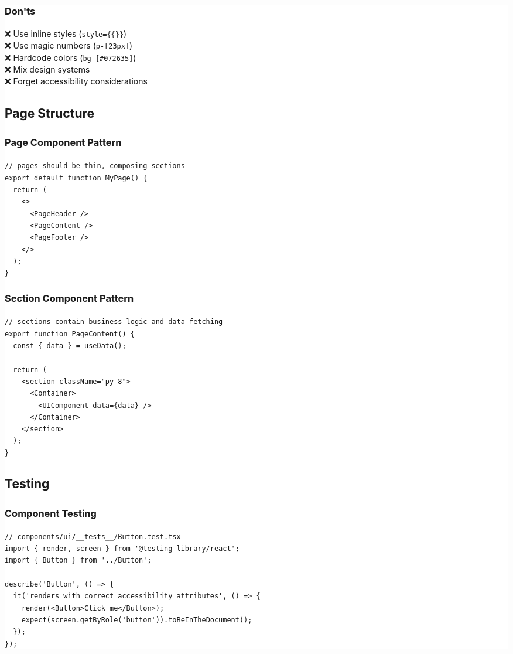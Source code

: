 ### Don'ts

❌ Use inline styles (`style={{}}`)  
❌ Use magic numbers (`p-[23px]`)  
❌ Hardcode colors (`bg-[#072635]`)  
❌ Mix design systems  
❌ Forget accessibility considerations  

## Page Structure

### Page Component Pattern

```tsx
// pages should be thin, composing sections
export default function MyPage() {
  return (
    <>
      <PageHeader />
      <PageContent />
      <PageFooter />
    </>
  );
}
```

### Section Component Pattern

```tsx
// sections contain business logic and data fetching
export function PageContent() {
  const { data } = useData();
  
  return (
    <section className="py-8">
      <Container>
        <UIComponent data={data} />
      </Container>
    </section>
  );
}
```

## Testing

### Component Testing

```tsx
// components/ui/__tests__/Button.test.tsx
import { render, screen } from '@testing-library/react';
import { Button } from '../Button';

describe('Button', () => {
  it('renders with correct accessibility attributes', () => {
    render(<Button>Click me</Button>);
    expect(screen.getByRole('button')).toBeInTheDocument();
  });
});
```
